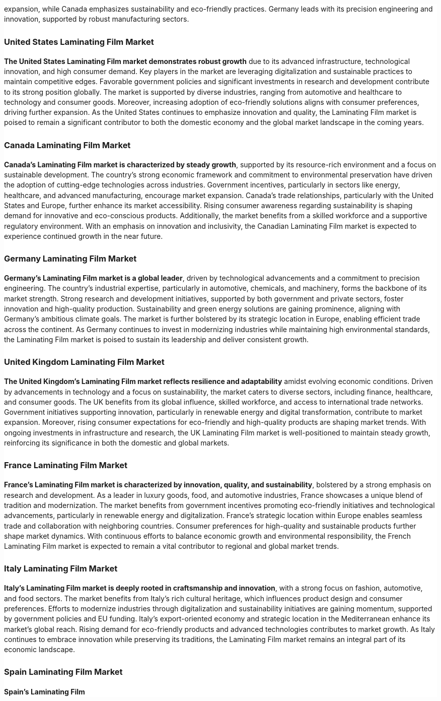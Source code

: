 expansion, while Canada emphasizes sustainability and eco-friendly practices. Germany leads with its precision engineering and innovation, supported by robust manufacturing sectors.</span></em></p></blockquote><h3><strong>United States Laminating Film Market</strong></h3><p><strong>The United States Laminating Film market demonstrates robust growth</strong> due to its advanced infrastructure, technological innovation, and high consumer demand. Key players in the market are leveraging digitalization and sustainable practices to maintain competitive edges. Favorable government policies and significant investments in research and development contribute to its strong position globally. The market is supported by diverse industries, ranging from automotive and healthcare to technology and consumer goods. Moreover, increasing adoption of eco-friendly solutions aligns with consumer preferences, driving further expansion. As the United States continues to emphasize innovation and quality, the Laminating Film market is poised to remain a significant contributor to both the domestic economy and the global market landscape in the coming years.</p><h3><strong>Canada Laminating Film Market</strong></h3><p><strong>Canada&rsquo;s Laminating Film market is characterized by steady growth</strong>, supported by its resource-rich environment and a focus on sustainable development. The country&rsquo;s strong economic framework and commitment to environmental preservation have driven the adoption of cutting-edge technologies across industries. Government incentives, particularly in sectors like energy, healthcare, and advanced manufacturing, encourage market expansion. Canada&rsquo;s trade relationships, particularly with the United States and Europe, further enhance its market accessibility. Rising consumer awareness regarding sustainability is shaping demand for innovative and eco-conscious products. Additionally, the market benefits from a skilled workforce and a supportive regulatory environment. With an emphasis on innovation and inclusivity, the Canadian Laminating Film market is expected to experience continued growth in the near future.</p><h3><strong>Germany Laminating Film Market</strong></h3><p><strong>Germany&rsquo;s Laminating Film market is a global leader</strong>, driven by technological advancements and a commitment to precision engineering. The country&rsquo;s industrial expertise, particularly in automotive, chemicals, and machinery, forms the backbone of its market strength. Strong research and development initiatives, supported by both government and private sectors, foster innovation and high-quality production. Sustainability and green energy solutions are gaining prominence, aligning with Germany&rsquo;s ambitious climate goals. The market is further bolstered by its strategic location in Europe, enabling efficient trade across the continent. As Germany continues to invest in modernizing industries while maintaining high environmental standards, the Laminating Film market is poised to sustain its leadership and deliver consistent growth.</p><h3><strong>United Kingdom Laminating Film Market</strong></h3><p><strong>The United Kingdom&rsquo;s Laminating Film market reflects resilience and adaptability</strong> amidst evolving economic conditions. Driven by advancements in technology and a focus on sustainability, the market caters to diverse sectors, including finance, healthcare, and consumer goods. The UK benefits from its global influence, skilled workforce, and access to international trade networks. Government initiatives supporting innovation, particularly in renewable energy and digital transformation, contribute to market expansion. Moreover, rising consumer expectations for eco-friendly and high-quality products are shaping market trends. With ongoing investments in infrastructure and research, the UK Laminating Film market is well-positioned to maintain steady growth, reinforcing its significance in both the domestic and global markets.</p><h3><strong>France Laminating Film Market</strong></h3><p><strong>France&rsquo;s Laminating Film market is characterized by innovation, quality, and sustainability</strong>, bolstered by a strong emphasis on research and development. As a leader in luxury goods, food, and automotive industries, France showcases a unique blend of tradition and modernization. The market benefits from government incentives promoting eco-friendly initiatives and technological advancements, particularly in renewable energy and digitalization. France&rsquo;s strategic location within Europe enables seamless trade and collaboration with neighboring countries. Consumer preferences for high-quality and sustainable products further shape market dynamics. With continuous efforts to balance economic growth and environmental responsibility, the French Laminating Film market is expected to remain a vital contributor to regional and global market trends.</p><h3><strong>Italy Laminating Film Market</strong></h3><p><strong>Italy&rsquo;s Laminating Film market is deeply rooted in craftsmanship and innovation</strong>, with a strong focus on fashion, automotive, and food sectors. The market benefits from Italy&rsquo;s rich cultural heritage, which influences product design and consumer preferences. Efforts to modernize industries through digitalization and sustainability initiatives are gaining momentum, supported by government policies and EU funding. Italy&rsquo;s export-oriented economy and strategic location in the Mediterranean enhance its market&rsquo;s global reach. Rising demand for eco-friendly products and advanced technologies contributes to market growth. As Italy continues to embrace innovation while preserving its traditions, the Laminating Film market remains an integral part of its economic landscape.</p><h3><strong>Spain Laminating Film Market</strong></h3><p><strong>Spain&rsquo;s Laminating Film